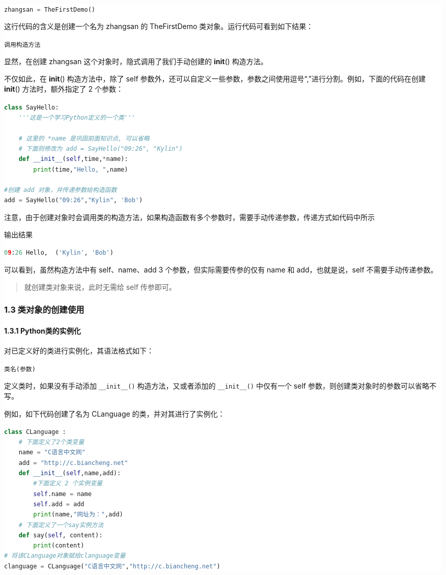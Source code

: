 ```python
zhangsan = TheFirstDemo()
```

这行代码的含义是创建一个名为 zhangsan 的 TheFirstDemo 类对象。运行代码可看到如下结果：

```python
调用构造方法
```

显然，在创建 zhangsan 这个对象时，隐式调用了我们手动创建的 __init__() 构造方法。

不仅如此，在 __init__() 构造方法中，除了 self 参数外，还可以自定义一些参数，参数之间使用逗号“,”进行分割。例如，下面的代码在创建 __init__() 方法时，额外指定了 2 个参数：

```python
class SayHello:
    '''这是一个学习Python定义的一个类'''
	
	# 这里的 *name 是巩固前面知识点, 可以省略
	# 下面则修改为 add = SayHello("09:26", "Kylin")
    def __init__(self,time,*name):
        print(time,"Hello, ",name)
		
#创建 add 对象，并传递参数给构造函数
add = SayHello("09:26","Kylin", 'Bob')
```

注意，由于创建对象时会调用类的构造方法，如果构造函数有多个参数时，需要手动传递参数，传递方式如代码中所示

输出结果

```python
09:26 Hello,  ('Kylin', 'Bob')
```

可以看到，虽然构造方法中有 self、name、add 3 个参数，但实际需要传参的仅有 name 和 add，也就是说，self 不需要手动传递参数。

> 就创建类对象来说，此时无需给 self 传参即可。

### 1.3 类对象的创建使用

#### 1.3.1 Python类的实例化

对已定义好的类进行实例化，其语法格式如下：

```python
类名(参数)
```

定义类时，如果没有手动添加 `__init__()` 构造方法，又或者添加的 `__init__()` 中仅有一个 self 参数，则创建类对象时的参数可以省略不写。

例如，如下代码创建了名为 CLanguage 的类，并对其进行了实例化：

```python
class CLanguage :
    # 下面定义了2个类变量
    name = "C语言中文网"
    add = "http://c.biancheng.net"
    def __init__(self,name,add):
        #下面定义 2 个实例变量
        self.name = name
        self.add = add
        print(name,"网址为：",add)
    # 下面定义了一个say实例方法
    def say(self, content):
        print(content)
# 将该CLanguage对象赋给clanguage变量
clanguage = CLanguage("C语言中文网","http://c.biancheng.net")
```
